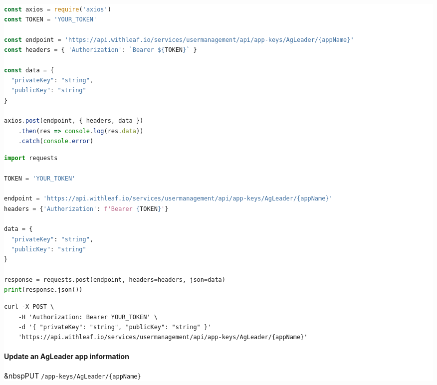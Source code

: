   ```js
  const axios = require('axios')
  const TOKEN = 'YOUR_TOKEN'

  const endpoint = 'https://api.withleaf.io/services/usermanagement/api/app-keys/AgLeader/{appName}'
  const headers = { 'Authorization': `Bearer ${TOKEN}` }
  
  const data = {
    "privateKey": "string",
    "publicKey": "string"
  }

  axios.post(endpoint, { headers, data })
      .then(res => console.log(res.data))
      .catch(console.error)
  ```

  </TabItem>
  <TabItem value="py">

  ```py
  import requests

  TOKEN = 'YOUR_TOKEN'

  endpoint = 'https://api.withleaf.io/services/usermanagement/api/app-keys/AgLeader/{appName}'
  headers = {'Authorization': f'Bearer {TOKEN}'}
    
  data = {
    "privateKey": "string",
    "publicKey": "string"
  }
  
  response = requests.post(endpoint, headers=headers, json=data)
  print(response.json())
  ```

  </TabItem>
  <TabItem value="sh">

  ```shell
  curl -X POST \
      -H 'Authorization: Bearer YOUR_TOKEN' \
      -d '{ "privateKey": "string", "publicKey": "string" }'
      'https://api.withleaf.io/services/usermanagement/api/app-keys/AgLeader/{appName}'
  ```

  </TabItem>
</Tabs>

#### Update an AgLeader app information

&nbsp<span class="badge badge--warning">PUT</span> `/app-keys/AgLeader/{appName}`
